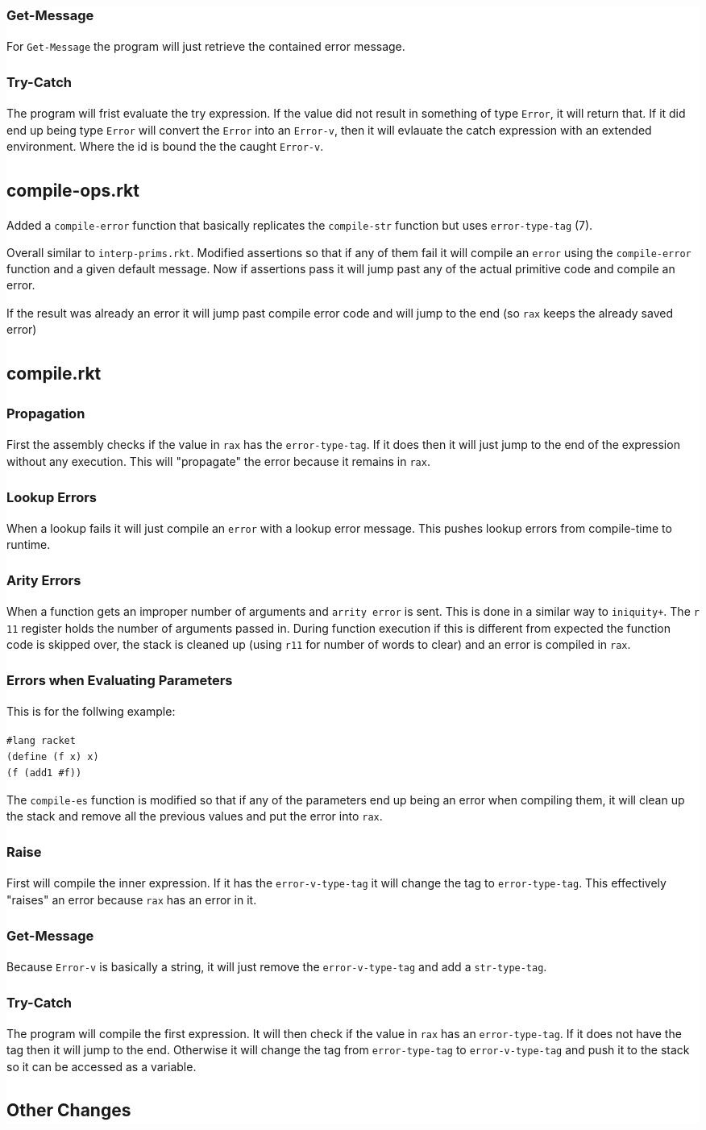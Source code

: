 ### Get-Message
For `Get-Message` the program will just retrieve the contained error message. 
### Try-Catch
The program will frist evaluate the try expression. If the 
value did not result in something of type `Error`, it will return that.
If it did end up being type `Error` will convert the `Error` 
into an `Error-v`, 
then it will evlauate the catch expression with an extended 
environment. Where the id is bound the the caught `Error-v`.
## compile-ops.rkt
Added a `compile-error` function that basically replicates the `compile-str` function but uses `error-type-tag` (7).

Overall similar to `interp-prims.rkt`. Modified assertions so that if any of them fail it will compile an `error` using the `compile-error` function and a given default message. Now if assertions pass it will jump past any of the actual primitive code and compile an error.

If the result was already an error it will jump past compile error code and will jump to the end (so `rax` keeps the already saved error)

## compile.rkt
### Propagation
First the assembly checks if the value in `rax` has the `error-type-tag`. If it does then it will just jump to the end of the expression without any execution. This will "propagate" the error because it remains in `rax`.
### Lookup Errors
When a lookup fails it will just compile an `error` with a lookup error message. This pushes lookup errors from compile-time to runtime. 
### Arity Errors
When a function gets an improper number of arguments and `arrity error` is sent. This is done in a similar way to `iniquity+`. The `r11` register holds the number of arguments passed in. 
During function execution if this is different from expected the function code is skipped over, the stack is cleaned up (using `r11` for number of words to clear) and an error is compiled in `rax`.
### Errors when Evaluating Parameters
This is for the follwing example:
```racket
#lang racket
(define (f x) x)
(f (add1 #f))
```
The `compile-es` function is modified so that if any of the parameters end up being an error when compiling them, it will clean up the stack and remove all the previous values and put the error into `rax`.
### Raise
First will compile the inner expression. If it has the `error-v-type-tag` it will change the tag to `error-type-tag`. This effectively "raises" an error because `rax` has an error in it.  
### Get-Message
Because `Error-v` is basically a string, it will just remove the 
`error-v-type-tag` and add a `str-type-tag`. 
### Try-Catch
The program will compile the first expression. It will then check if the 
value in `rax` has an `error-type-tag`. 
If it does not have the tag then it will jump to the end. Otherwise it will 
change the tag from `error-type-tag` to `error-v-type-tag` and push it to 
the stack so it can be accessed as a variable. 
## Other Changes